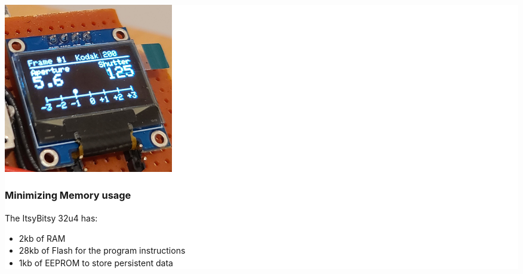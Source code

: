   <img width="32.5%" src="misc/img/frame_edit.jpg"/>
</div>

### Minimizing Memory usage

The ItsyBitsy 32u4 has:

- 2kb of RAM
- 28kb of Flash for the program instructions
- 1kb of EEPROM to store persistent data
